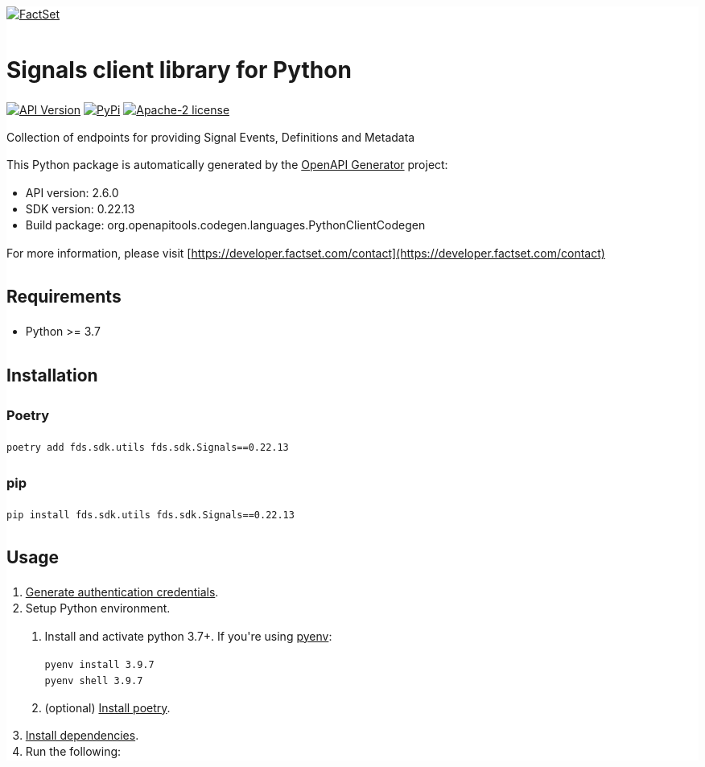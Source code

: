 [![FactSet](https://raw.githubusercontent.com/factset/enterprise-sdk/main/docs/images/factset-logo.svg)](https://www.factset.com)

# Signals client library for Python

[![API Version](https://img.shields.io/badge/api-v2.6.0-blue)](https://developer.factset.com/api-catalog/signals-api)
[![PyPi](https://img.shields.io/pypi/v/fds.sdk.Signals)](https://pypi.org/project/fds.sdk.Signals/)
[![Apache-2 license](https://img.shields.io/badge/license-Apache2-brightgreen.svg)](https://www.apache.org/licenses/LICENSE-2.0)

Collection of endpoints for providing Signal Events, Definitions and Metadata

This Python package is automatically generated by the [OpenAPI Generator](https://openapi-generator.tech) project:

- API version: 2.6.0
- SDK version: 0.22.13
- Build package: org.openapitools.codegen.languages.PythonClientCodegen

For more information, please visit [https://developer.factset.com/contact](https://developer.factset.com/contact)

## Requirements

* Python >= 3.7

## Installation

### Poetry

```shell
poetry add fds.sdk.utils fds.sdk.Signals==0.22.13
```

### pip

```shell
pip install fds.sdk.utils fds.sdk.Signals==0.22.13
```

## Usage

1. [Generate authentication credentials](../../../../README.md#authentication).
2. Setup Python environment.
   1. Install and activate python 3.7+. If you're using [pyenv](https://github.com/pyenv/pyenv):

      ```sh
      pyenv install 3.9.7
      pyenv shell 3.9.7
      ```

   2. (optional) [Install poetry](https://python-poetry.org/docs/#installation).
3. [Install dependencies](#installation).
4. Run the following:
